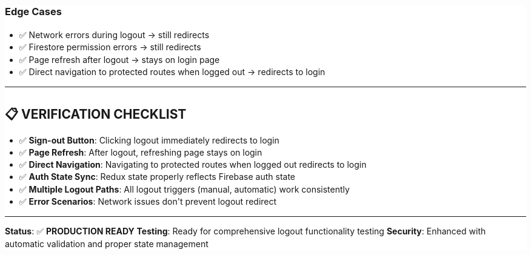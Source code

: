 ### **Edge Cases**

- ✅ Network errors during logout → still redirects
- ✅ Firestore permission errors → still redirects
- ✅ Page refresh after logout → stays on login page
- ✅ Direct navigation to protected routes when logged out → redirects to login

---

## 📋 **VERIFICATION CHECKLIST**

- ✅ **Sign-out Button**: Clicking logout immediately redirects to login
- ✅ **Page Refresh**: After logout, refreshing page stays on login
- ✅ **Direct Navigation**: Navigating to protected routes when logged out redirects to login
- ✅ **Auth State Sync**: Redux state properly reflects Firebase auth state
- ✅ **Multiple Logout Paths**: All logout triggers (manual, automatic) work consistently
- ✅ **Error Scenarios**: Network issues don't prevent logout redirect

---

**Status**: ✅ **PRODUCTION READY**
**Testing**: Ready for comprehensive logout functionality testing
**Security**: Enhanced with automatic validation and proper state management
